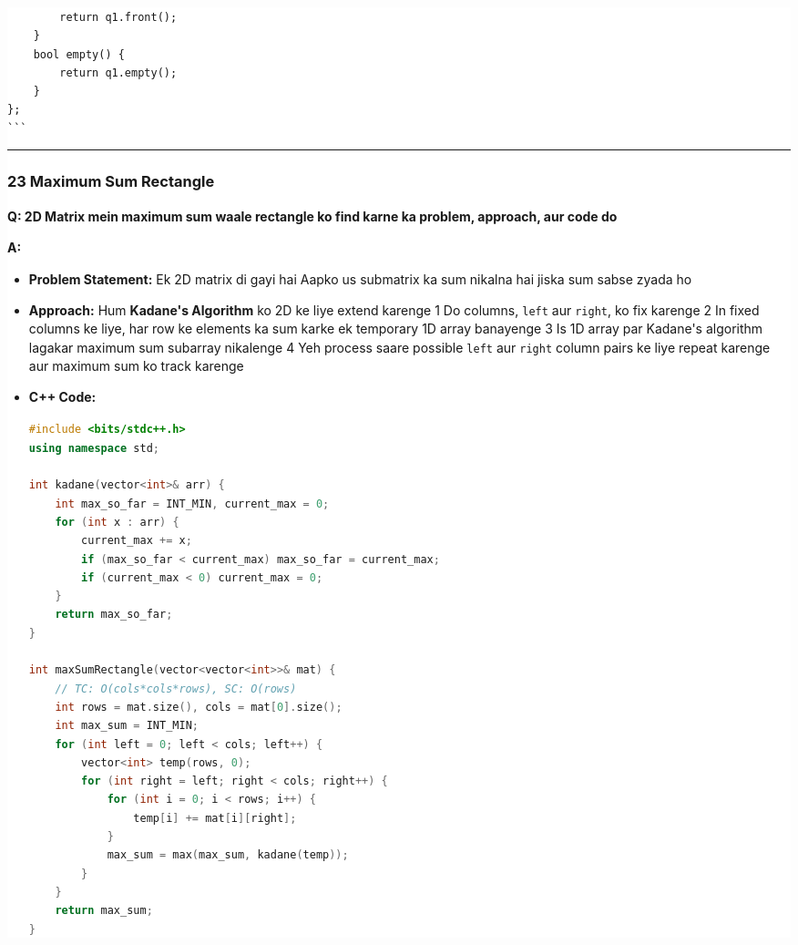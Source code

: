             return q1.front();
        }
        bool empty() {
            return q1.empty();
        }
    };
    ```

-----

### **23 Maximum Sum Rectangle**

**Q: 2D Matrix mein maximum sum waale rectangle ko find karne ka problem, approach, aur code do**

**A:**

  * **Problem Statement:** Ek 2D matrix di gayi hai Aapko us submatrix ka sum nikalna hai jiska sum sabse zyada ho

  * **Approach:** Hum **Kadane's Algorithm** ko 2D ke liye extend karenge
    1 Do columns, `left` aur `right`, ko fix karenge
    2 In fixed columns ke liye, har row ke elements ka sum karke ek temporary 1D array banayenge
    3 Is 1D array par Kadane's algorithm lagakar maximum sum subarray nikalenge
    4 Yeh process saare possible `left` aur `right` column pairs ke liye repeat karenge aur maximum sum ko track karenge

  * **C++ Code:**

    ```cpp
    #include <bits/stdc++.h>
    using namespace std;

    int kadane(vector<int>& arr) {
        int max_so_far = INT_MIN, current_max = 0;
        for (int x : arr) {
            current_max += x;
            if (max_so_far < current_max) max_so_far = current_max;
            if (current_max < 0) current_max = 0;
        }
        return max_so_far;
    }

    int maxSumRectangle(vector<vector<int>>& mat) {
        // TC: O(cols*cols*rows), SC: O(rows)
        int rows = mat.size(), cols = mat[0].size();
        int max_sum = INT_MIN;
        for (int left = 0; left < cols; left++) {
            vector<int> temp(rows, 0);
            for (int right = left; right < cols; right++) {
                for (int i = 0; i < rows; i++) {
                    temp[i] += mat[i][right];
                }
                max_sum = max(max_sum, kadane(temp));
            }
        }
        return max_sum;
    }
    ```
